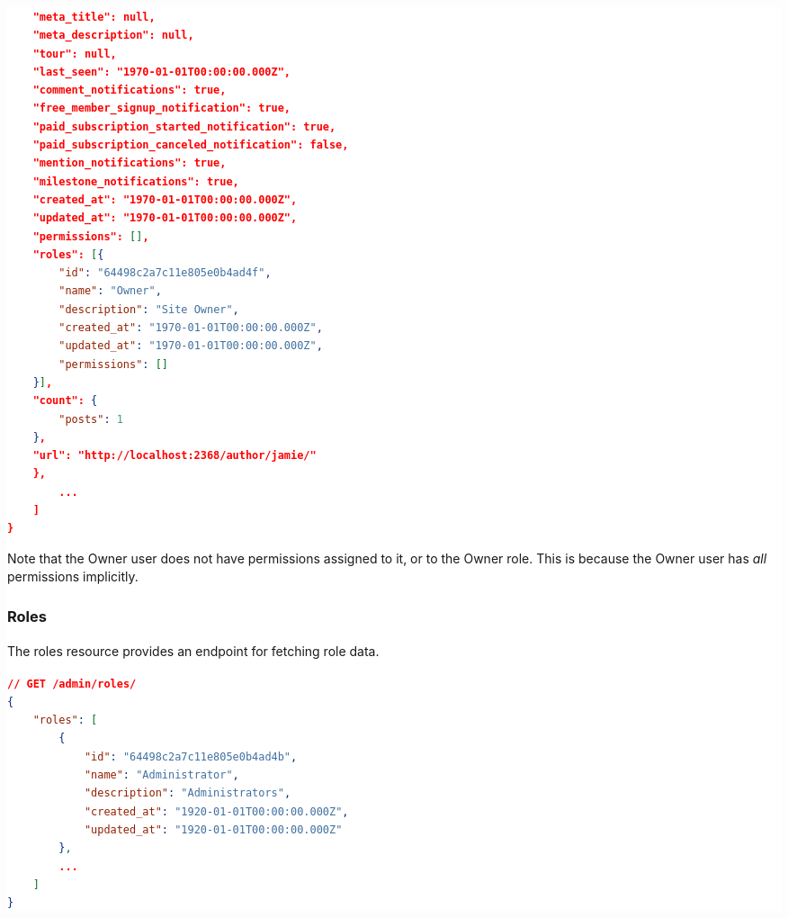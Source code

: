 ```json
    "meta_title": null,
    "meta_description": null,
    "tour": null,
    "last_seen": "1970-01-01T00:00:00.000Z",
    "comment_notifications": true,
    "free_member_signup_notification": true,
    "paid_subscription_started_notification": true,
    "paid_subscription_canceled_notification": false,
    "mention_notifications": true,
    "milestone_notifications": true,
    "created_at": "1970-01-01T00:00:00.000Z",
    "updated_at": "1970-01-01T00:00:00.000Z",
    "permissions": [],
    "roles": [{
        "id": "64498c2a7c11e805e0b4ad4f",
        "name": "Owner",
        "description": "Site Owner",
        "created_at": "1970-01-01T00:00:00.000Z",
        "updated_at": "1970-01-01T00:00:00.000Z",
        "permissions": []
    }],
    "count": {
        "posts": 1
    },
    "url": "http://localhost:2368/author/jamie/"
    },
        ...
    ]
}
```

Note that the Owner user does not have permissions assigned to it, or to the Owner role. This is because the Owner user has *all* permissions implicitly.

### Roles

The roles resource provides an endpoint for fetching role data.

```json
// GET /admin/roles/
{
    "roles": [
        {
            "id": "64498c2a7c11e805e0b4ad4b",
            "name": "Administrator",
            "description": "Administrators",
            "created_at": "1920-01-01T00:00:00.000Z",
            "updated_at": "1920-01-01T00:00:00.000Z"
        },
        ...
    ]
}
```
